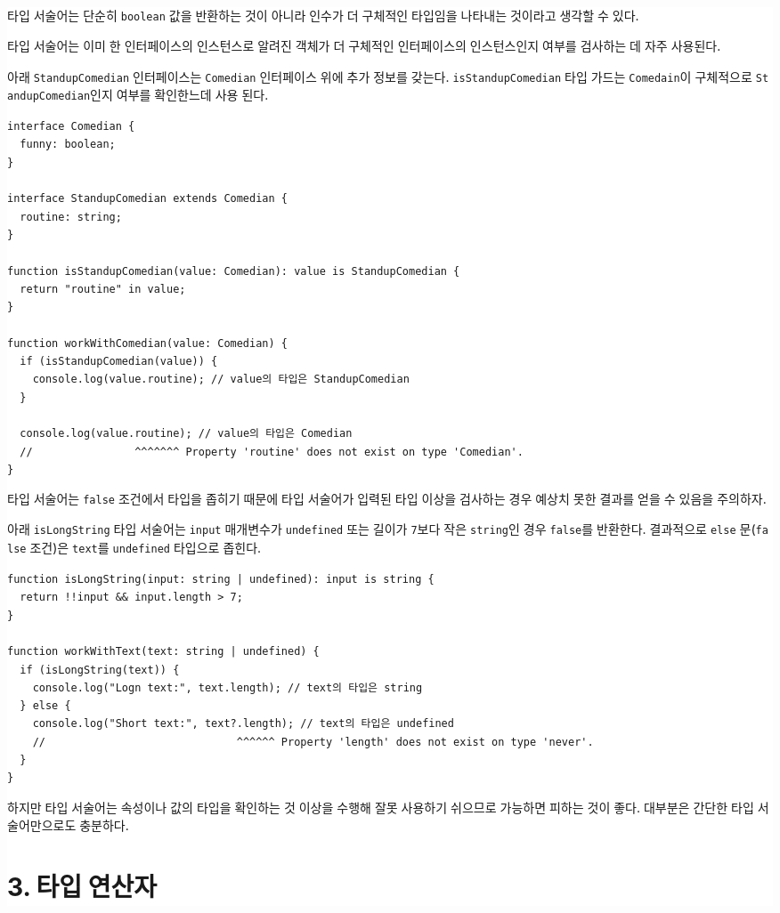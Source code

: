 타입 서술어는 단순히 `boolean` 값을 반환하는 것이 아니라 인수가 더 구체적인 타입임을 나타내는 것이라고 생각할 수 있다.

타입 서술어는 이미 한 인터페이스의 인스턴스로 알려진 객체가 더 구체적인 인터페이스의 인스턴스인지 여부를 검사하는 데 자주 사용된다.

아래 `StandupComedian` 인터페이스는 `Comedian` 인터페이스 위에 추가 정보를 갖는다. `isStandupComedian` 타입 가드는 `Comedain`이 구체적으로 `StandupComedian`인지 여부를 확인한느데 사용 된다.

```tsx
interface Comedian {
  funny: boolean;
}

interface StandupComedian extends Comedian {
  routine: string;
}

function isStandupComedian(value: Comedian): value is StandupComedian {
  return "routine" in value;
}

function workWithComedian(value: Comedian) {
  if (isStandupComedian(value)) {
    console.log(value.routine); // value의 타입은 StandupComedian
  }

  console.log(value.routine); // value의 타입은 Comedian
  //                ^^^^^^^ Property 'routine' does not exist on type 'Comedian'.
}
```

타입 서술어는 `false` 조건에서 타입을 좁히기 때문에 타입 서술어가 입력된 타입 이상을 검사하는 경우 예상치 못한 결과를 얻을 수 있음을 주의하자.

아래 `isLongString` 타입 서술어는 `input` 매개변수가 `undefined` 또는 길이가 `7`보다 작은 `string`인 경우 `false`를 반환한다. 결과적으로 `else` 문(`false` 조건)은 `text`를 `undefined` 타입으로 좁힌다.

```tsx
function isLongString(input: string | undefined): input is string {
  return !!input && input.length > 7;
}

function workWithText(text: string | undefined) {
  if (isLongString(text)) {
    console.log("Logn text:", text.length); // text의 타입은 string
  } else {
    console.log("Short text:", text?.length); // text의 타입은 undefined
    //                              ^^^^^^ Property 'length' does not exist on type 'never'.
  }
}
```

하지만 타입 서술어는 속성이나 값의 타입을 확인하는 것 이상을 수행해 잘못 사용하기 쉬으므로 가능하면 피하는 것이 좋다. 대부분은 간단한 타입 서술어만으로도 충분하다.

# 3. 타입 연산자
